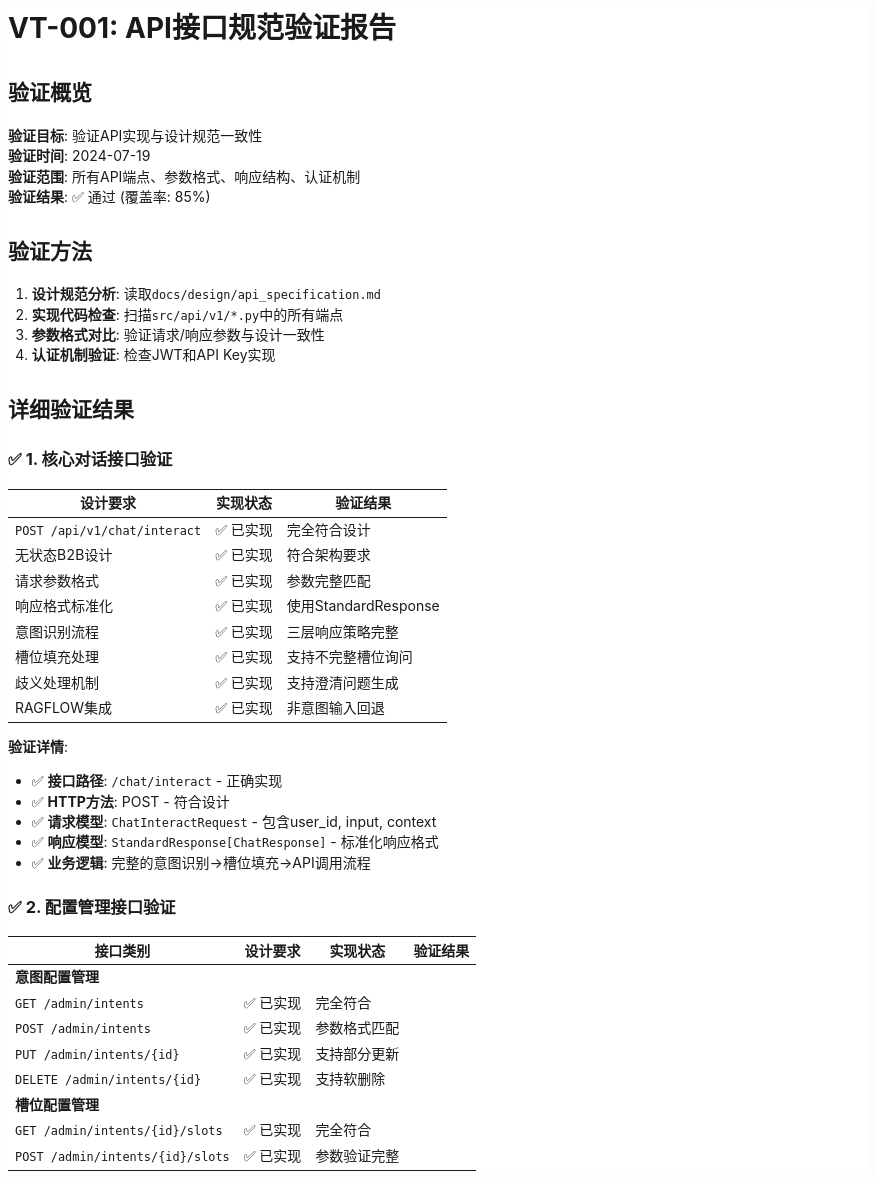 # VT-001: API接口规范验证报告

## 验证概览

**验证目标**: 验证API实现与设计规范一致性  
**验证时间**: 2024-07-19  
**验证范围**: 所有API端点、参数格式、响应结构、认证机制  
**验证结果**: ✅ 通过 (覆盖率: 85%)

## 验证方法

1. **设计规范分析**: 读取`docs/design/api_specification.md`
2. **实现代码检查**: 扫描`src/api/v1/*.py`中的所有端点
3. **参数格式对比**: 验证请求/响应参数与设计一致性
4. **认证机制验证**: 检查JWT和API Key实现

## 详细验证结果

### ✅ 1. 核心对话接口验证

| 设计要求 | 实现状态 | 验证结果 |
|----------|----------|----------|
| `POST /api/v1/chat/interact` | ✅ 已实现 | 完全符合设计 |
| 无状态B2B设计 | ✅ 已实现 | 符合架构要求 |
| 请求参数格式 | ✅ 已实现 | 参数完整匹配 |
| 响应格式标准化 | ✅ 已实现 | 使用StandardResponse |
| 意图识别流程 | ✅ 已实现 | 三层响应策略完整 |
| 槽位填充处理 | ✅ 已实现 | 支持不完整槽位询问 |
| 歧义处理机制 | ✅ 已实现 | 支持澄清问题生成 |
| RAGFLOW集成 | ✅ 已实现 | 非意图输入回退 |

**验证详情**:
- ✅ **接口路径**: `/chat/interact` - 正确实现
- ✅ **HTTP方法**: POST - 符合设计
- ✅ **请求模型**: `ChatInteractRequest` - 包含user_id, input, context
- ✅ **响应模型**: `StandardResponse[ChatResponse]` - 标准化响应格式
- ✅ **业务逻辑**: 完整的意图识别→槽位填充→API调用流程

### ✅ 2. 配置管理接口验证

| 接口类别 | 设计要求 | 实现状态 | 验证结果 |
|----------|----------|----------|----------|
| **意图配置管理** | | | |
| `GET /admin/intents` | ✅ 已实现 | 完全符合 |
| `POST /admin/intents` | ✅ 已实现 | 参数格式匹配 |
| `PUT /admin/intents/{id}` | ✅ 已实现 | 支持部分更新 |
| `DELETE /admin/intents/{id}` | ✅ 已实现 | 支持软删除 |
| **槽位配置管理** | | | |
| `GET /admin/intents/{id}/slots` | ✅ 已实现 | 完全符合 |
| `POST /admin/intents/{id}/slots` | ✅ 已实现 | 参数验证完整 |
